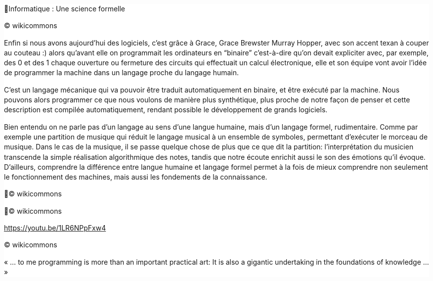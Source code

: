  
 
 
 
 
Informatique : Une science formelle 

© wikicommons

Enfin si nous avons aujourd’hui des logiciels, c’est grâce à Grace, Grace Brewster Murray Hopper, avec son accent texan à couper au 
couteau :) alors qu’avant elle on programmait les ordinateurs en “binaire” c’est-à-dire qu’on devait expliciter avec, par exemple, des 0 
et des 1 chaque ouverture ou fermeture des circuits qui effectuait un calcul électronique, elle et son équipe vont avoir l’idée de 
programmer la machine dans un langage proche du langage humain.

C’est un langage mécanique qui va pouvoir être traduit automatiquement en binaire, et être exécuté par la machine. Nous pouvons 
alors programmer ce que nous voulons de manière plus synthétique, plus proche de notre façon de penser et cette description est 
compilée automatiquement, rendant possible le développement de grands logiciels.

Bien entendu on ne parle pas d’un langage au sens d’une langue humaine, mais d’un langage formel, rudimentaire. Comme par 
exemple une partition de musique qui réduit le langage musical à un ensemble de symboles, permettant d’exécuter le morceau de 
musique. Dans le cas de la musique, il se passe quelque chose de plus que ce que dit la partition: l’interprétation du musicien 
transcende la simple réalisation algorithmique des notes, tandis que notre écoute enrichit aussi le son des émotions qu’il évoque. 
D’ailleurs, comprendre la différence entre langue humaine et langage formel permet à la fois de mieux comprendre non seulement le 
fonctionnement des machines, mais aussi les fondements de la connaissance.

 
 
 
 
 
© wikicommons

 
 
 
 
 
© wikicommons

https://youtu.be/1LR6NPpFxw4 

© wikicommons

 « … to me programming is more than an important 
practical art: It is also a gigantic undertaking in the 
foundations of knowledge … » 

 
 
 
 
 
 
 
 
 